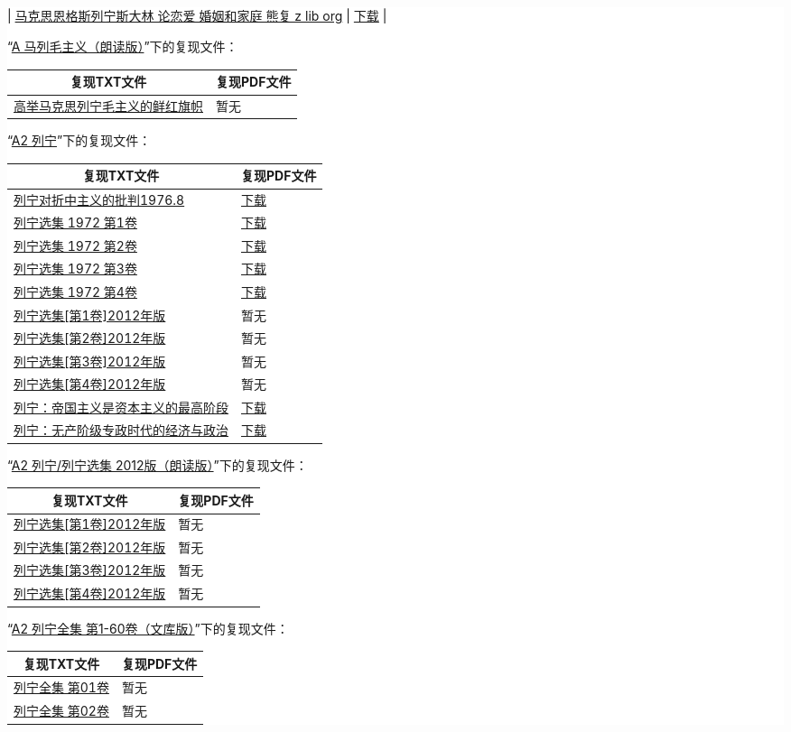 | [马克思恩格斯列宁斯大林 论恋爱 婚姻和家庭 熊复 z lib org](../A%20%E9%A9%AC%E5%88%97%E6%AF%9B%E4%B8%BB%E4%B9%89/%E9%A9%AC%E5%85%8B%E6%80%9D%E6%81%A9%E6%A0%BC%E6%96%AF%E5%88%97%E5%AE%81%E6%96%AF%E5%A4%A7%E6%9E%97%20%E8%AE%BA%E6%81%8B%E7%88%B1%20%E5%A9%9A%E5%A7%BB%E5%92%8C%E5%AE%B6%E5%BA%AD%20%E7%86%8A%E5%A4%8D%20z%20lib%20org.txt) | [下载](../A%20%E9%A9%AC%E5%88%97%E6%AF%9B%E4%B8%BB%E4%B9%89/%E9%A9%AC%E5%85%8B%E6%80%9D%E6%81%A9%E6%A0%BC%E6%96%AF%E5%88%97%E5%AE%81%E6%96%AF%E5%A4%A7%E6%9E%97%20%E8%AE%BA%E6%81%8B%E7%88%B1%20%E5%A9%9A%E5%A7%BB%E5%92%8C%E5%AE%B6%E5%BA%AD%20%E7%86%8A%E5%A4%8D%20z%20lib%20org.pdf) |

“[A 马列毛主义（朗读版）](../A%20%E9%A9%AC%E5%88%97%E6%AF%9B%E4%B8%BB%E4%B9%89%EF%BC%88%E6%9C%97%E8%AF%BB%E7%89%88%EF%BC%89)”下的复现文件：

| 复现TXT文件 | 复现PDF文件 |
| ------- | ------- |
| [高举马克思列宁毛主义的鲜红旗帜](../A%20%E9%A9%AC%E5%88%97%E6%AF%9B%E4%B8%BB%E4%B9%89%EF%BC%88%E6%9C%97%E8%AF%BB%E7%89%88%EF%BC%89/%E9%AB%98%E4%B8%BE%E9%A9%AC%E5%85%8B%E6%80%9D%E5%88%97%E5%AE%81%E6%AF%9B%E4%B8%BB%E4%B9%89%E7%9A%84%E9%B2%9C%E7%BA%A2%E6%97%97%E5%B8%9C.txt) | 暂无 |

“[A2 列宁](../A2%20%E5%88%97%E5%AE%81)”下的复现文件：

| 复现TXT文件 | 复现PDF文件 |
| ------- | ------- |
| [列宁对折中主义的批判1976.8](../A2%20%E5%88%97%E5%AE%81/%E5%88%97%E5%AE%81%E5%AF%B9%E6%8A%98%E4%B8%AD%E4%B8%BB%E4%B9%89%E7%9A%84%E6%89%B9%E5%88%A41976.8.txt) | [下载](../A2%20%E5%88%97%E5%AE%81/%E5%88%97%E5%AE%81%E5%AF%B9%E6%8A%98%E4%B8%AD%E4%B8%BB%E4%B9%89%E7%9A%84%E6%89%B9%E5%88%A41976.8.pdf) |
| [列宁选集 1972 第1卷](../A2%20%E5%88%97%E5%AE%81/%E5%88%97%E5%AE%81%E9%80%89%E9%9B%86%201972%20%E7%AC%AC1%E5%8D%B7.txt) | [下载](../A2%20%E5%88%97%E5%AE%81/%E5%88%97%E5%AE%81%E9%80%89%E9%9B%86%201972%20%E7%AC%AC1%E5%8D%B7.pdf) |
| [列宁选集 1972 第2卷](../A2%20%E5%88%97%E5%AE%81/%E5%88%97%E5%AE%81%E9%80%89%E9%9B%86%201972%20%E7%AC%AC2%E5%8D%B7.txt) | [下载](../A2%20%E5%88%97%E5%AE%81/%E5%88%97%E5%AE%81%E9%80%89%E9%9B%86%201972%20%E7%AC%AC2%E5%8D%B7.pdf) |
| [列宁选集 1972 第3卷](../A2%20%E5%88%97%E5%AE%81/%E5%88%97%E5%AE%81%E9%80%89%E9%9B%86%201972%20%E7%AC%AC3%E5%8D%B7.txt) | [下载](../A2%20%E5%88%97%E5%AE%81/%E5%88%97%E5%AE%81%E9%80%89%E9%9B%86%201972%20%E7%AC%AC3%E5%8D%B7.pdf) |
| [列宁选集 1972 第4卷](../A2%20%E5%88%97%E5%AE%81/%E5%88%97%E5%AE%81%E9%80%89%E9%9B%86%201972%20%E7%AC%AC4%E5%8D%B7.txt) | [下载](../A2%20%E5%88%97%E5%AE%81/%E5%88%97%E5%AE%81%E9%80%89%E9%9B%86%201972%20%E7%AC%AC4%E5%8D%B7.pdf) |
| [列宁选集[第1卷]2012年版](../A2%20%E5%88%97%E5%AE%81/%E5%88%97%E5%AE%81%E9%80%89%E9%9B%86%202012%E7%89%88%EF%BC%88%E6%9C%97%E8%AF%BB%E7%89%88%EF%BC%89/%E5%88%97%E5%AE%81%E9%80%89%E9%9B%86%5B%E7%AC%AC1%E5%8D%B7%5D2012%E5%B9%B4%E7%89%88.txt) | 暂无 |
| [列宁选集[第2卷]2012年版](../A2%20%E5%88%97%E5%AE%81/%E5%88%97%E5%AE%81%E9%80%89%E9%9B%86%202012%E7%89%88%EF%BC%88%E6%9C%97%E8%AF%BB%E7%89%88%EF%BC%89/%E5%88%97%E5%AE%81%E9%80%89%E9%9B%86%5B%E7%AC%AC2%E5%8D%B7%5D2012%E5%B9%B4%E7%89%88.txt) | 暂无 |
| [列宁选集[第3卷]2012年版](../A2%20%E5%88%97%E5%AE%81/%E5%88%97%E5%AE%81%E9%80%89%E9%9B%86%202012%E7%89%88%EF%BC%88%E6%9C%97%E8%AF%BB%E7%89%88%EF%BC%89/%E5%88%97%E5%AE%81%E9%80%89%E9%9B%86%5B%E7%AC%AC3%E5%8D%B7%5D2012%E5%B9%B4%E7%89%88.txt) | 暂无 |
| [列宁选集[第4卷]2012年版](../A2%20%E5%88%97%E5%AE%81/%E5%88%97%E5%AE%81%E9%80%89%E9%9B%86%202012%E7%89%88%EF%BC%88%E6%9C%97%E8%AF%BB%E7%89%88%EF%BC%89/%E5%88%97%E5%AE%81%E9%80%89%E9%9B%86%5B%E7%AC%AC4%E5%8D%B7%5D2012%E5%B9%B4%E7%89%88.txt) | 暂无 |
| [列宁：帝国主义是资本主义的最高阶段](../A2%20%E5%88%97%E5%AE%81/%E5%88%97%E5%AE%81%EF%BC%9A%E5%B8%9D%E5%9B%BD%E4%B8%BB%E4%B9%89%E6%98%AF%E8%B5%84%E6%9C%AC%E4%B8%BB%E4%B9%89%E7%9A%84%E6%9C%80%E9%AB%98%E9%98%B6%E6%AE%B5.txt) | [下载](../A2%20%E5%88%97%E5%AE%81/%E5%88%97%E5%AE%81%EF%BC%9A%E5%B8%9D%E5%9B%BD%E4%B8%BB%E4%B9%89%E6%98%AF%E8%B5%84%E6%9C%AC%E4%B8%BB%E4%B9%89%E7%9A%84%E6%9C%80%E9%AB%98%E9%98%B6%E6%AE%B5.pdf) |
| [列宁：无产阶级专政时代的经济与政治](../A2%20%E5%88%97%E5%AE%81/%E5%88%97%E5%AE%81%EF%BC%9A%E6%97%A0%E4%BA%A7%E9%98%B6%E7%BA%A7%E4%B8%93%E6%94%BF%E6%97%B6%E4%BB%A3%E7%9A%84%E7%BB%8F%E6%B5%8E%E4%B8%8E%E6%94%BF%E6%B2%BB.txt) | [下载](../A2%20%E5%88%97%E5%AE%81/%E5%88%97%E5%AE%81%EF%BC%9A%E6%97%A0%E4%BA%A7%E9%98%B6%E7%BA%A7%E4%B8%93%E6%94%BF%E6%97%B6%E4%BB%A3%E7%9A%84%E7%BB%8F%E6%B5%8E%E4%B8%8E%E6%94%BF%E6%B2%BB.pdf) |

“[A2 列宁/列宁选集 2012版（朗读版）](../A2%20%E5%88%97%E5%AE%81/%E5%88%97%E5%AE%81%E9%80%89%E9%9B%86%202012%E7%89%88%EF%BC%88%E6%9C%97%E8%AF%BB%E7%89%88%EF%BC%89)”下的复现文件：

| 复现TXT文件 | 复现PDF文件 |
| ------- | ------- |
| [列宁选集[第1卷]2012年版](../A2%20%E5%88%97%E5%AE%81/%E5%88%97%E5%AE%81%E9%80%89%E9%9B%86%202012%E7%89%88%EF%BC%88%E6%9C%97%E8%AF%BB%E7%89%88%EF%BC%89/%E5%88%97%E5%AE%81%E9%80%89%E9%9B%86%5B%E7%AC%AC1%E5%8D%B7%5D2012%E5%B9%B4%E7%89%88.txt) | 暂无 |
| [列宁选集[第2卷]2012年版](../A2%20%E5%88%97%E5%AE%81/%E5%88%97%E5%AE%81%E9%80%89%E9%9B%86%202012%E7%89%88%EF%BC%88%E6%9C%97%E8%AF%BB%E7%89%88%EF%BC%89/%E5%88%97%E5%AE%81%E9%80%89%E9%9B%86%5B%E7%AC%AC2%E5%8D%B7%5D2012%E5%B9%B4%E7%89%88.txt) | 暂无 |
| [列宁选集[第3卷]2012年版](../A2%20%E5%88%97%E5%AE%81/%E5%88%97%E5%AE%81%E9%80%89%E9%9B%86%202012%E7%89%88%EF%BC%88%E6%9C%97%E8%AF%BB%E7%89%88%EF%BC%89/%E5%88%97%E5%AE%81%E9%80%89%E9%9B%86%5B%E7%AC%AC3%E5%8D%B7%5D2012%E5%B9%B4%E7%89%88.txt) | 暂无 |
| [列宁选集[第4卷]2012年版](../A2%20%E5%88%97%E5%AE%81/%E5%88%97%E5%AE%81%E9%80%89%E9%9B%86%202012%E7%89%88%EF%BC%88%E6%9C%97%E8%AF%BB%E7%89%88%EF%BC%89/%E5%88%97%E5%AE%81%E9%80%89%E9%9B%86%5B%E7%AC%AC4%E5%8D%B7%5D2012%E5%B9%B4%E7%89%88.txt) | 暂无 |

“[A2 列宁全集 第1-60卷（文库版）](../A2%20%E5%88%97%E5%AE%81%E5%85%A8%E9%9B%86%20%E7%AC%AC1-60%E5%8D%B7%EF%BC%88%E6%96%87%E5%BA%93%E7%89%88%EF%BC%89)”下的复现文件：

| 复现TXT文件 | 复现PDF文件 |
| ------- | ------- |
| [列宁全集 第01卷](../A2%20%E5%88%97%E5%AE%81%E5%85%A8%E9%9B%86%20%E7%AC%AC1-60%E5%8D%B7%EF%BC%88%E6%96%87%E5%BA%93%E7%89%88%EF%BC%89/%E5%88%97%E5%AE%81%E5%85%A8%E9%9B%86%20%E7%AC%AC01%E5%8D%B7.txt) | 暂无 |
| [列宁全集 第02卷](../A2%20%E5%88%97%E5%AE%81%E5%85%A8%E9%9B%86%20%E7%AC%AC1-60%E5%8D%B7%EF%BC%88%E6%96%87%E5%BA%93%E7%89%88%EF%BC%89/%E5%88%97%E5%AE%81%E5%85%A8%E9%9B%86%20%E7%AC%AC02%E5%8D%B7.txt) | 暂无 |